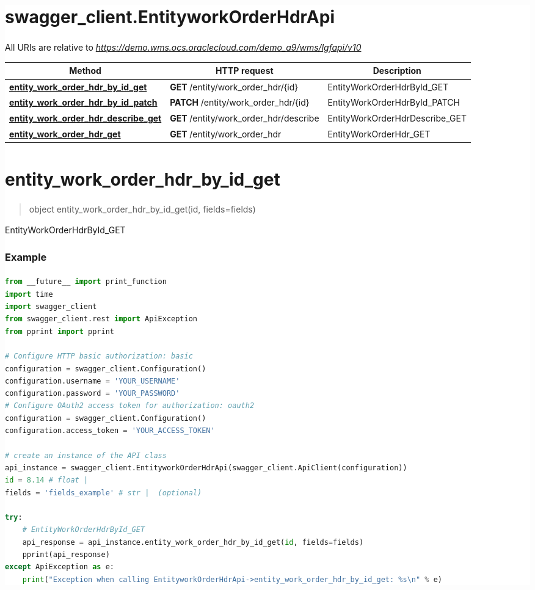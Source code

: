 # swagger_client.EntityworkOrderHdrApi

All URIs are relative to *https://demo.wms.ocs.oraclecloud.com/demo_a9/wms/lgfapi/v10*

Method | HTTP request | Description
------------- | ------------- | -------------
[**entity_work_order_hdr_by_id_get**](EntityworkOrderHdrApi.md#entity_work_order_hdr_by_id_get) | **GET** /entity/work_order_hdr/{id} | EntityWorkOrderHdrById_GET
[**entity_work_order_hdr_by_id_patch**](EntityworkOrderHdrApi.md#entity_work_order_hdr_by_id_patch) | **PATCH** /entity/work_order_hdr/{id} | EntityWorkOrderHdrById_PATCH
[**entity_work_order_hdr_describe_get**](EntityworkOrderHdrApi.md#entity_work_order_hdr_describe_get) | **GET** /entity/work_order_hdr/describe | EntityWorkOrderHdrDescribe_GET
[**entity_work_order_hdr_get**](EntityworkOrderHdrApi.md#entity_work_order_hdr_get) | **GET** /entity/work_order_hdr | EntityWorkOrderHdr_GET


# **entity_work_order_hdr_by_id_get**
> object entity_work_order_hdr_by_id_get(id, fields=fields)

EntityWorkOrderHdrById_GET



### Example
```python
from __future__ import print_function
import time
import swagger_client
from swagger_client.rest import ApiException
from pprint import pprint

# Configure HTTP basic authorization: basic
configuration = swagger_client.Configuration()
configuration.username = 'YOUR_USERNAME'
configuration.password = 'YOUR_PASSWORD'
# Configure OAuth2 access token for authorization: oauth2
configuration = swagger_client.Configuration()
configuration.access_token = 'YOUR_ACCESS_TOKEN'

# create an instance of the API class
api_instance = swagger_client.EntityworkOrderHdrApi(swagger_client.ApiClient(configuration))
id = 8.14 # float | 
fields = 'fields_example' # str |  (optional)

try:
    # EntityWorkOrderHdrById_GET
    api_response = api_instance.entity_work_order_hdr_by_id_get(id, fields=fields)
    pprint(api_response)
except ApiException as e:
    print("Exception when calling EntityworkOrderHdrApi->entity_work_order_hdr_by_id_get: %s\n" % e)
```

